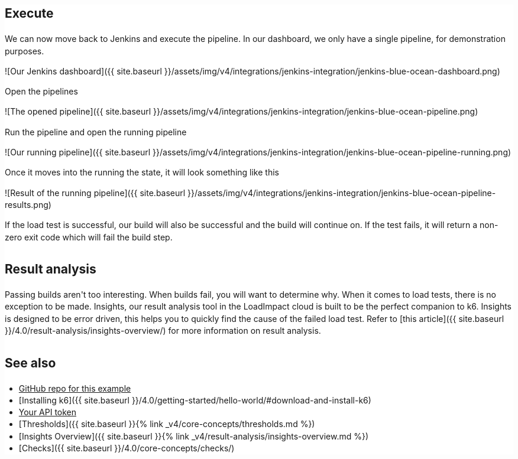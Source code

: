 ## Execute

We can now move back to Jenkins and execute the pipeline. In our dashboard, we only have a single pipeline, for demonstration purposes.

![Our Jenkins dashboard]({{ site.baseurl }}/assets/img/v4/integrations/jenkins-integration/jenkins-blue-ocean-dashboard.png)

Open the pipelines

![The opened pipeline]({{ site.baseurl }}/assets/img/v4/integrations/jenkins-integration/jenkins-blue-ocean-pipeline.png)

Run the pipeline and open the running pipeline

![Our running pipeline]({{ site.baseurl }}/assets/img/v4/integrations/jenkins-integration/jenkins-blue-ocean-pipeline-running.png)

Once it moves into the running the state, it will look something like this

![Result of the running pipeline]({{ site.baseurl }}/assets/img/v4/integrations/jenkins-integration/jenkins-blue-ocean-pipeline-results.png)

If the load test is successful, our build will also be successful and the build will continue on. If the test fails, it will return a non-zero exit code which will fail the build step.

## Result analysis

Passing builds aren't too interesting. When builds fail, you will want to determine why. When it comes to load tests, there is no exception to be made. Insights, our result analysis tool in the LoadImpact cloud is built to be the perfect companion to k6. Insights is designed to be error driven, this helps you to quickly find the cause of the failed load test. Refer to [this article]({{ site.baseurl }}/4.0/result-analysis/insights-overview/) for more information on result analysis.

## See also
- [GitHub repo for this example](https://github.com/loadimpact/k6-jenkins-example)
- [Installing k6]({{ site.baseurl }}/4.0/getting-started/hello-world/#download-and-install-k6)
- [Your API token](https://app.loadimpact.com/integrations)
- [Thresholds]({{ site.baseurl }}{% link _v4/core-concepts/thresholds.md %})
- [Insights Overview]({{ site.baseurl }}{% link _v4/result-analysis/insights-overview.md %})
- [Checks]({{ site.baseurl }}/4.0/core-concepts/checks/)

